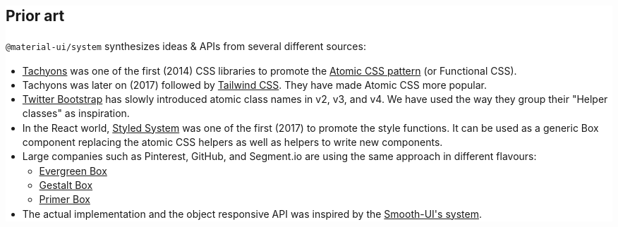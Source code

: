 ## Prior art

`@material-ui/system` synthesizes ideas & APIs from several different sources:

- [Tachyons](https://tachyons.io/) was one of the first (2014) CSS libraries to promote the [Atomic CSS pattern](https://css-tricks.com/lets-define-exactly-atomic-css/) (or Functional CSS).
- Tachyons was later on (2017) followed by [Tailwind CSS](https://tailwindcss.com/). They have made Atomic CSS more popular.
- [Twitter Bootstrap](https://getbootstrap.com/web-app/4.1/utilities/borders/) has slowly introduced atomic class names in v2, v3, and v4. We have used the way they group their "Helper classes" as inspiration.
- In the React world, [Styled System](https://github.com/jxnblk/styled-system) was one of the first (2017) to promote the style functions.
It can be used as a generic Box component replacing the atomic CSS helpers as well as helpers to write new components.
- Large companies such as Pinterest, GitHub, and Segment.io are using the same approach in different flavours:
  - [Evergreen Box](https://evergreen.segment.com/components/layout-primitives/)
  - [Gestalt Box](https://pinterest.github.io/gestalt/#/Box)
  - [Primer Box](https://primer.style/components/web-app/Box)
- The actual implementation and the object responsive API was inspired by the [Smooth-UI's system](https://smooth-ui.smooth-code.com/docs-basics-system).
